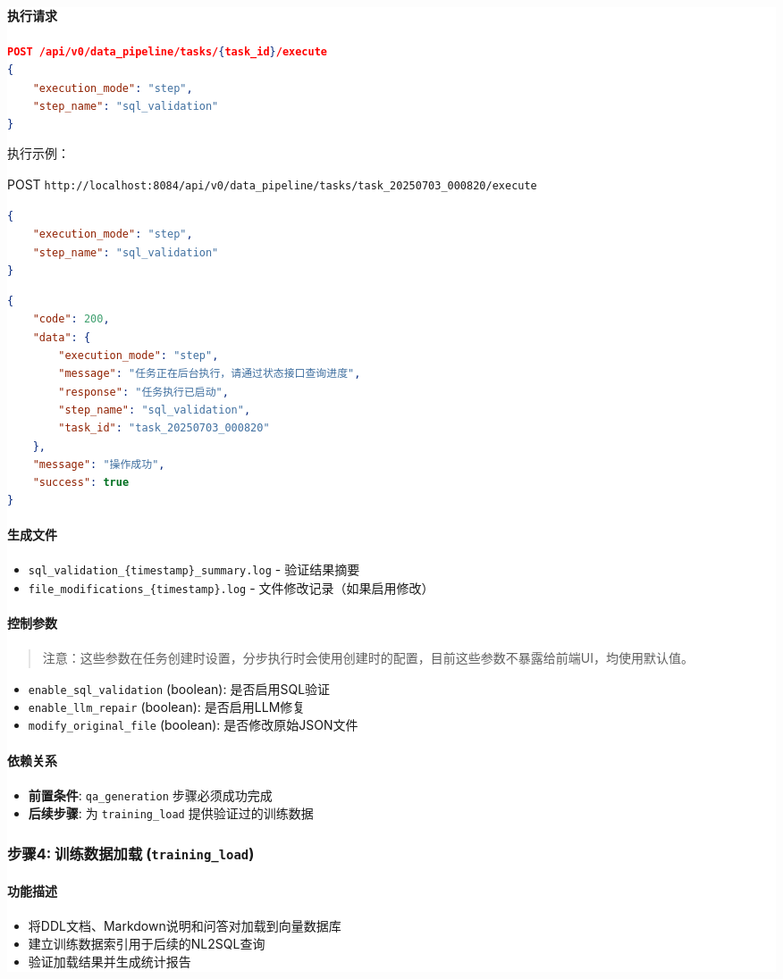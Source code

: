 #### 执行请求
```json
POST /api/v0/data_pipeline/tasks/{task_id}/execute
{
    "execution_mode": "step",
    "step_name": "sql_validation"
}
```

执行示例：

POST `http://localhost:8084/api/v0/data_pipeline/tasks/task_20250703_000820/execute`

```json
{
    "execution_mode": "step",
    "step_name": "sql_validation"
}
```

```json
{
    "code": 200,
    "data": {
        "execution_mode": "step",
        "message": "任务正在后台执行，请通过状态接口查询进度",
        "response": "任务执行已启动",
        "step_name": "sql_validation",
        "task_id": "task_20250703_000820"
    },
    "message": "操作成功",
    "success": true
}
```

#### 生成文件

- `sql_validation_{timestamp}_summary.log` - 验证结果摘要
- `file_modifications_{timestamp}.log` - 文件修改记录（如果启用修改）

#### 控制参数
> 注意：这些参数在任务创建时设置，分步执行时会使用创建时的配置，目前这些参数不暴露给前端UI，均使用默认值。

- `enable_sql_validation` (boolean): 是否启用SQL验证
- `enable_llm_repair` (boolean): 是否启用LLM修复
- `modify_original_file` (boolean): 是否修改原始JSON文件

#### 依赖关系
- **前置条件**: `qa_generation` 步骤必须成功完成
- **后续步骤**: 为 `training_load` 提供验证过的训练数据

### 步骤4: 训练数据加载 (`training_load`)

#### 功能描述
- 将DDL文档、Markdown说明和问答对加载到向量数据库
- 建立训练数据索引用于后续的NL2SQL查询
- 验证加载结果并生成统计报告
